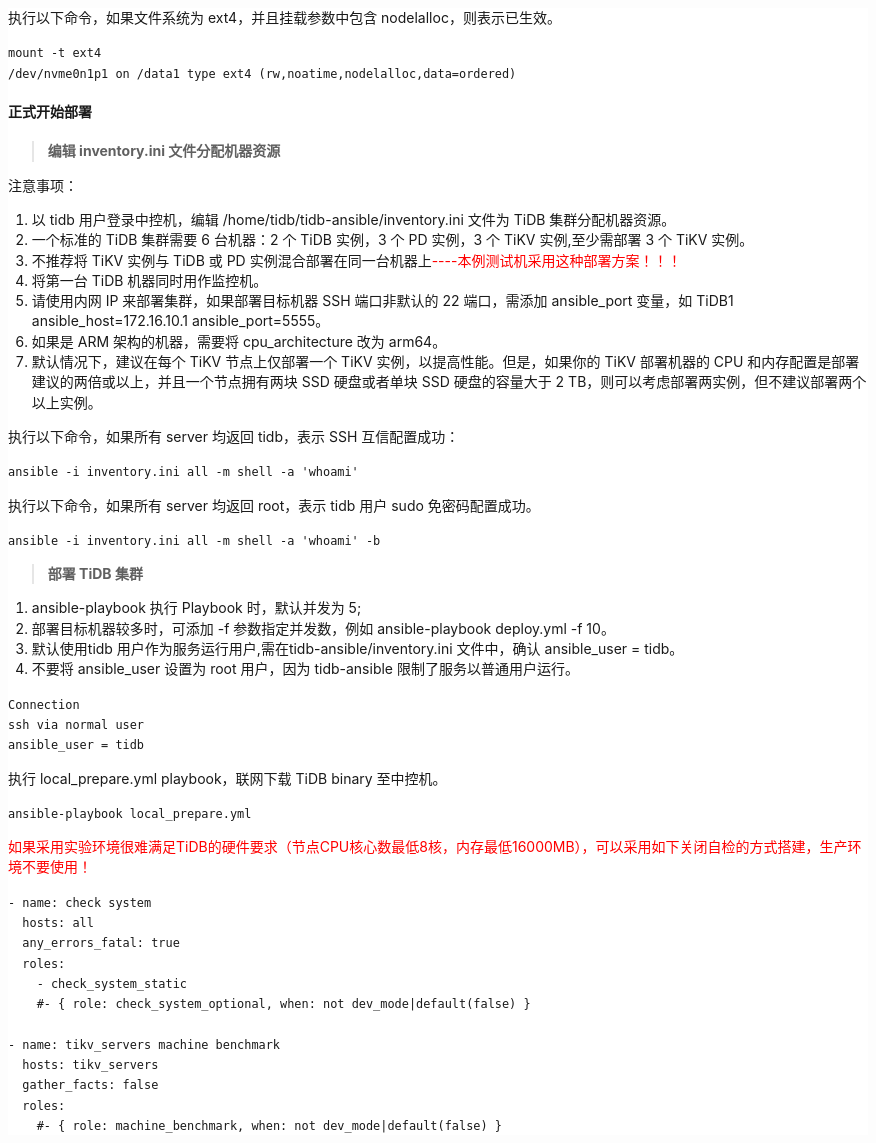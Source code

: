 执行以下命令，如果文件系统为 ext4，并且挂载参数中包含 nodelalloc，则表示已生效。
```
mount -t ext4
/dev/nvme0n1p1 on /data1 type ext4 (rw,noatime,nodelalloc,data=ordered)
```



#### 正式开始部署

> **编辑 inventory.ini 文件分配机器资源**


注意事项：

1. 以 tidb 用户登录中控机，编辑 /home/tidb/tidb-ansible/inventory.ini 文件为 TiDB 集群分配机器资源。   
2. 一个标准的 TiDB 集群需要 6 台机器：2 个 TiDB 实例，3 个 PD 实例，3 个 TiKV 实例,至少需部署 3 个 TiKV 实例。    
3. 不推荐将 TiKV 实例与 TiDB 或 PD 实例混合部署在同一台机器上<span style="color:red">----本例测试机采用这种部署方案！！！</span>   
4. 将第一台 TiDB 机器同时用作监控机。    
5. 请使用内网 IP 来部署集群，如果部署目标机器 SSH 端口非默认的 22 端口，需添加 ansible_port 变量，如 TiDB1 ansible_host=172.16.10.1 ansible_port=5555。
6. 如果是 ARM 架构的机器，需要将 cpu_architecture 改为 arm64。   
7. 默认情况下，建议在每个 TiKV 节点上仅部署一个 TiKV 实例，以提高性能。但是，如果你的 TiKV 部署机器的 CPU 和内存配置是部署建议的两倍或以上，并且一个节点拥有两块 SSD 硬盘或者单块 SSD 硬盘的容量大于 2 TB，则可以考虑部署两实例，但不建议部署两个以上实例。   

执行以下命令，如果所有 server 均返回 tidb，表示 SSH 互信配置成功：
```
ansible -i inventory.ini all -m shell -a 'whoami'
```

执行以下命令，如果所有 server 均返回 root，表示 tidb 用户 sudo 免密码配置成功。
```
ansible -i inventory.ini all -m shell -a 'whoami' -b
```


> **部署 TiDB 集群**

1. ansible-playbook 执行 Playbook 时，默认并发为 5;  
2. 部署目标机器较多时，可添加 -f 参数指定并发数，例如 ansible-playbook deploy.yml -f 10。  
3. 默认使用tidb 用户作为服务运行用户,需在tidb-ansible/inventory.ini 文件中，确认 ansible_user = tidb。  
4. 不要将 ansible_user 设置为 root 用户，因为 tidb-ansible 限制了服务以普通用户运行。  
  
```
Connection
ssh via normal user
ansible_user = tidb
```

执行 local_prepare.yml playbook，联网下载 TiDB binary 至中控机。
```
ansible-playbook local_prepare.yml
```



<span style='color:red'>如果采用实验环境很难满足TiDB的硬件要求（节点CPU核心数最低8核，内存最低16000MB），可以采用如下关闭自检的方式搭建，生产环境不要使用！</span>

```
- name: check system
  hosts: all
  any_errors_fatal: true
  roles:
    - check_system_static
    #- { role: check_system_optional, when: not dev_mode|default(false) }

- name: tikv_servers machine benchmark
  hosts: tikv_servers
  gather_facts: false
  roles:
    #- { role: machine_benchmark, when: not dev_mode|default(false) }

```